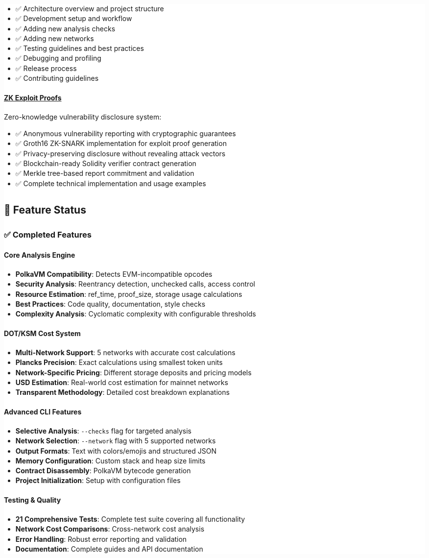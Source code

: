 - ✅ Architecture overview and project structure
- ✅ Development setup and workflow
- ✅ Adding new analysis checks
- ✅ Adding new networks
- ✅ Testing guidelines and best practices
- ✅ Debugging and profiling
- ✅ Release process
- ✅ Contributing guidelines

#### [ZK Exploit Proofs](ZK_EXPLOIT_PROOFS.md)

Zero-knowledge vulnerability disclosure system:

- ✅ Anonymous vulnerability reporting with cryptographic guarantees
- ✅ Groth16 ZK-SNARK implementation for exploit proof generation
- ✅ Privacy-preserving disclosure without revealing attack vectors
- ✅ Blockchain-ready Solidity verifier contract generation
- ✅ Merkle tree-based report commitment and validation
- ✅ Complete technical implementation and usage examples

## 🚀 Feature Status

### ✅ Completed Features

#### Core Analysis Engine

- **PolkaVM Compatibility**: Detects EVM-incompatible opcodes
- **Security Analysis**: Reentrancy detection, unchecked calls, access control
- **Resource Estimation**: ref_time, proof_size, storage usage calculations
- **Best Practices**: Code quality, documentation, style checks
- **Complexity Analysis**: Cyclomatic complexity with configurable thresholds

#### DOT/KSM Cost System

- **Multi-Network Support**: 5 networks with accurate cost calculations
- **Plancks Precision**: Exact calculations using smallest token units
- **Network-Specific Pricing**: Different storage deposits and pricing models
- **USD Estimation**: Real-world cost estimation for mainnet networks
- **Transparent Methodology**: Detailed cost breakdown explanations

#### Advanced CLI Features

- **Selective Analysis**: `--checks` flag for targeted analysis
- **Network Selection**: `--network` flag with 5 supported networks
- **Output Formats**: Text with colors/emojis and structured JSON
- **Memory Configuration**: Custom stack and heap size limits
- **Contract Disassembly**: PolkaVM bytecode generation
- **Project Initialization**: Setup with configuration files

#### Testing & Quality

- **21 Comprehensive Tests**: Complete test suite covering all functionality
- **Network Cost Comparisons**: Cross-network cost analysis
- **Error Handling**: Robust error reporting and validation
- **Documentation**: Complete guides and API documentation
